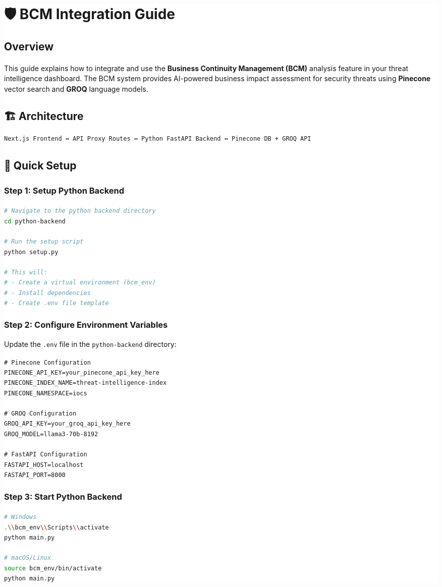 # 🛡️ BCM Integration Guide

## Overview
This guide explains how to integrate and use the **Business Continuity Management (BCM)** analysis feature in your threat intelligence dashboard. The BCM system provides AI-powered business impact assessment for security threats using **Pinecone** vector search and **GROQ** language models.

## 🏗️ Architecture
```
Next.js Frontend ↔ API Proxy Routes ↔ Python FastAPI Backend ↔ Pinecone DB + GROQ API
```

## 🚀 Quick Setup

### Step 1: Setup Python Backend
```bash
# Navigate to the python backend directory
cd python-backend

# Run the setup script
python setup.py

# This will:
# - Create a virtual environment (bcm_env)
# - Install dependencies
# - Create .env file template
```

### Step 2: Configure Environment Variables
Update the `.env` file in the `python-backend` directory:
```env
# Pinecone Configuration
PINECONE_API_KEY=your_pinecone_api_key_here
PINECONE_INDEX_NAME=threat-intelligence-index
PINECONE_NAMESPACE=iocs

# GROQ Configuration
GROQ_API_KEY=your_groq_api_key_here
GROQ_MODEL=llama3-70b-8192

# FastAPI Configuration
FASTAPI_HOST=localhost
FASTAPI_PORT=8000
```

### Step 3: Start Python Backend
```bash
# Windows
.\\bcm_env\\Scripts\\activate
python main.py

# macOS/Linux
source bcm_env/bin/activate
python main.py
```
